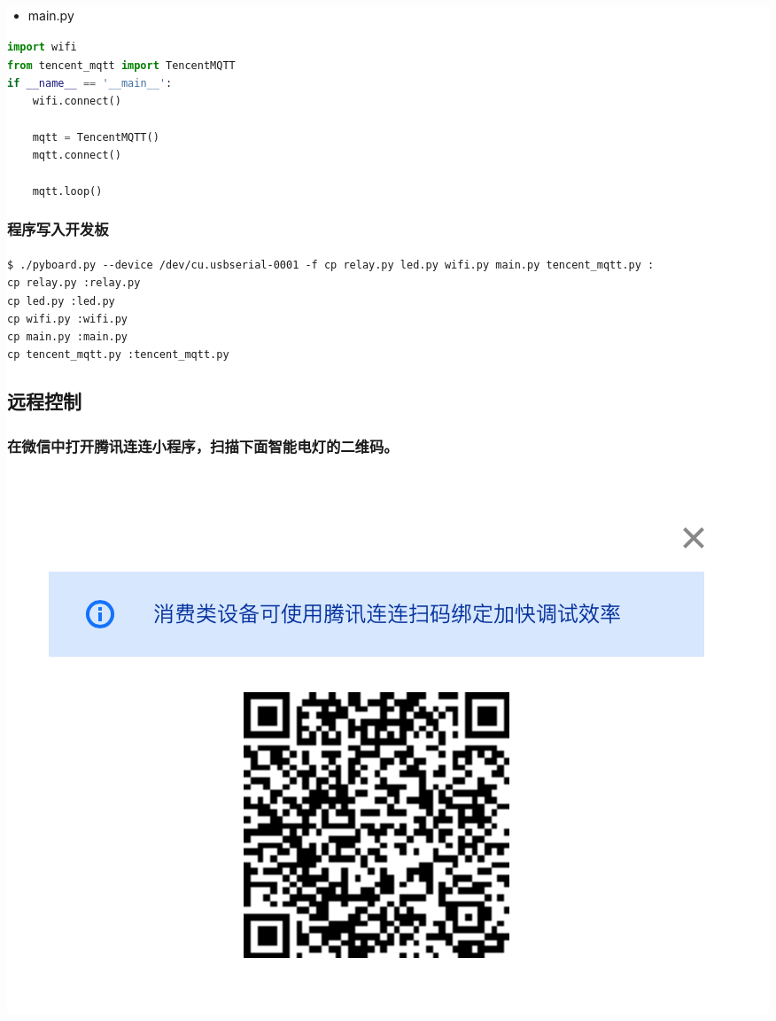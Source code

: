 ```py
```

* main.py
```py
import wifi
from tencent_mqtt import TencentMQTT
if __name__ == '__main__':
    wifi.connect()
    
    mqtt = TencentMQTT()
    mqtt.connect()

    mqtt.loop()
```

### 程序写入开发板
```shell
$ ./pyboard.py --device /dev/cu.usbserial-0001 -f cp relay.py led.py wifi.py main.py tencent_mqtt.py :
cp relay.py :relay.py
cp led.py :led.py
cp wifi.py :wifi.py
cp main.py :main.py
cp tencent_mqtt.py :tencent_mqtt.py
```

## 远程控制
### 在微信中打开腾讯连连小程序，扫描下面智能电灯的二维码。
![](/images/2021/smart-light/tencent-iot-14.png)
